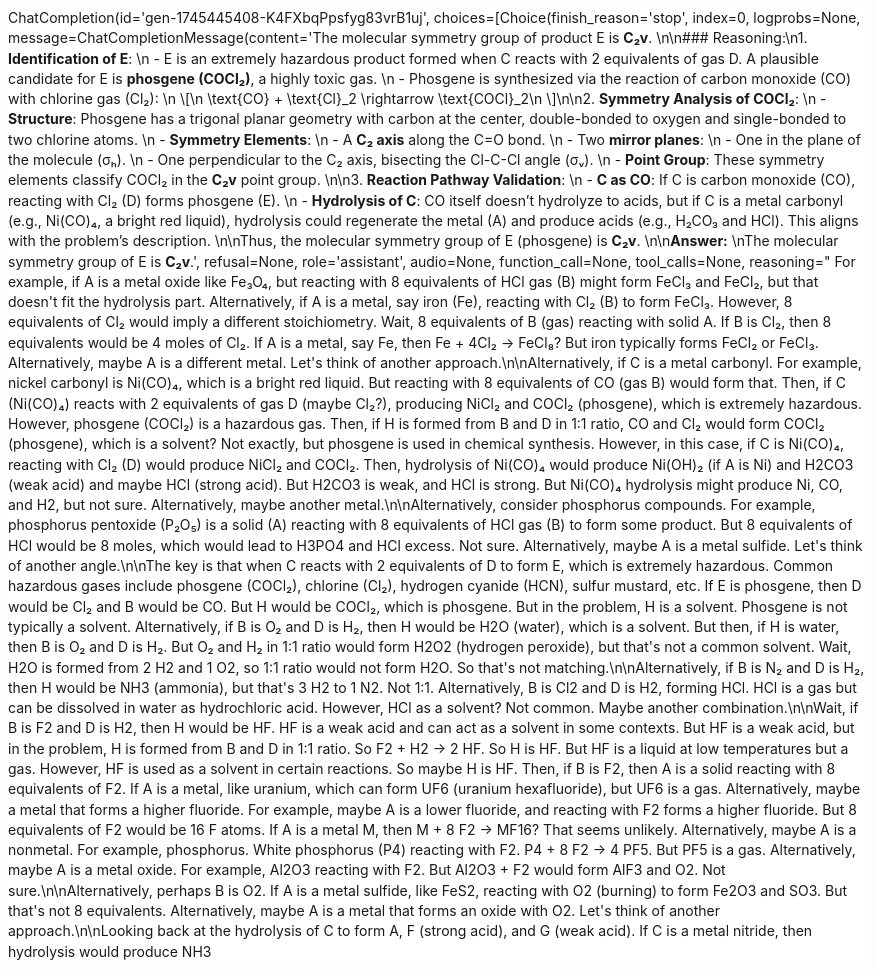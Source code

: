 ChatCompletion(id='gen-1745445408-K4FXbqPpsfyg83vrB1uj',
choices=[Choice(finish_reason='stop', index=0, logprobs=None, message=ChatCompletionMessage(content='The molecular symmetry group of product E is **C₂v**. \n\n### Reasoning:\n1. **Identification of E**:  \n   - E is an extremely hazardous product formed when C reacts with 2 equivalents of gas D. A plausible candidate for E is **phosgene (COCl₂)**, a highly toxic gas.  \n   - Phosgene is synthesized via the reaction of carbon monoxide (CO) with chlorine gas (Cl₂):  \n     \\[\n     \\text{CO} + \\text{Cl}_2 \\rightarrow \\text{COCl}_2\n     \\]\n\n2. **Symmetry Analysis of COCl₂**:  \n   - **Structure**: Phosgene has a trigonal planar geometry with carbon at the center, double-bonded to oxygen and single-bonded to two chlorine atoms.  \n   - **Symmetry Elements**:  \n     - A **C₂ axis** along the C=O bond.  \n     - Two **mirror planes**:  \n       - One in the plane of the molecule (σₕ).  \n       - One perpendicular to the C₂ axis, bisecting the Cl-C-Cl angle (σᵥ).  \n   - **Point Group**: These symmetry elements classify COCl₂ in the **C₂v** point group.  \n\n3. **Reaction Pathway Validation**:  \n   - **C as CO**: If C is carbon monoxide (CO), reacting with Cl₂ (D) forms phosgene (E).  \n   - **Hydrolysis of C**: CO itself doesn’t hydrolyze to acids, but if C is a metal carbonyl (e.g., Ni(CO)₄, a bright red liquid), hydrolysis could regenerate the metal (A) and produce acids (e.g., H₂CO₃ and HCl). This aligns with the problem’s description.  \n\nThus, the molecular symmetry group of E (phosgene) is **C₂v**.  \n\n**Answer:**  \nThe molecular symmetry group of E is **C₂v**.', refusal=None, role='assistant', audio=None, function_call=None, tool_calls=None, reasoning=" For example, if A is a metal oxide like Fe₃O₄, but reacting with 8 equivalents of HCl gas (B) might form FeCl₃ and FeCl₂, but that doesn't fit the hydrolysis part. Alternatively, if A is a metal, say iron (Fe), reacting with Cl₂ (B) to form FeCl₃. However, 8 equivalents of Cl₂ would imply a different stoichiometry. Wait, 8 equivalents of B (gas) reacting with solid A. If B is Cl₂, then 8 equivalents would be 4 moles of Cl₂. If A is a metal, say Fe, then Fe + 4Cl₂ → FeCl₈? But iron typically forms FeCl₂ or FeCl₃. Alternatively, maybe A is a different metal. Let's think of another approach.\n\nAlternatively, if C is a metal carbonyl. For example, nickel carbonyl is Ni(CO)₄, which is a bright red liquid. But reacting with 8 equivalents of CO (gas B) would form that. Then, if C (Ni(CO)₄) reacts with 2 equivalents of gas D (maybe Cl₂?), producing NiCl₂ and COCl₂ (phosgene), which is extremely hazardous. However, phosgene (COCl₂) is a hazardous gas. Then, if H is formed from B and D in 1:1 ratio, CO and Cl₂ would form COCl₂ (phosgene), which is a solvent? Not exactly, but phosgene is used in chemical synthesis. However, in this case, if C is Ni(CO)₄, reacting with Cl₂ (D) would produce NiCl₂ and COCl₂. Then, hydrolysis of Ni(CO)₄ would produce Ni(OH)₂ (if A is Ni) and H2CO3 (weak acid) and maybe HCl (strong acid). But H2CO3 is weak, and HCl is strong. But Ni(CO)₄ hydrolysis might produce Ni, CO, and H2, but not sure. Alternatively, maybe another metal.\n\nAlternatively, consider phosphorus compounds. For example, phosphorus pentoxide (P₂O₅) is a solid (A) reacting with 8 equivalents of HCl gas (B) to form some product. But 8 equivalents of HCl would be 8 moles, which would lead to H3PO4 and HCl excess. Not sure. Alternatively, maybe A is a metal sulfide. Let's think of another angle.\n\nThe key is that when C reacts with 2 equivalents of D to form E, which is extremely hazardous. Common hazardous gases include phosgene (COCl₂), chlorine (Cl₂), hydrogen cyanide (HCN), sulfur mustard, etc. If E is phosgene, then D would be Cl₂ and B would be CO. But H would be COCl₂, which is phosgene. But in the problem, H is a solvent. Phosgene is not typically a solvent. Alternatively, if B is O₂ and D is H₂, then H would be H2O (water), which is a solvent. But then, if H is water, then B is O₂ and D is H₂. But O₂ and H₂ in 1:1 ratio would form H2O2 (hydrogen peroxide), but that's not a common solvent. Wait, H2O is formed from 2 H2 and 1 O2, so 1:1 ratio would not form H2O. So that's not matching.\n\nAlternatively, if B is N₂ and D is H₂, then H would be NH3 (ammonia), but that's 3 H2 to 1 N2. Not 1:1. Alternatively, B is Cl2 and D is H2, forming HCl. HCl is a gas but can be dissolved in water as hydrochloric acid. However, HCl as a solvent? Not common. Maybe another combination.\n\nWait, if B is F2 and D is H2, then H would be HF. HF is a weak acid and can act as a solvent in some contexts. But HF is a weak acid, but in the problem, H is formed from B and D in 1:1 ratio. So F2 + H2 → 2 HF. So H is HF. But HF is a liquid at low temperatures but a gas. However, HF is used as a solvent in certain reactions. So maybe H is HF. Then, if B is F2, then A is a solid reacting with 8 equivalents of F2. If A is a metal, like uranium, which can form UF6 (uranium hexafluoride), but UF6 is a gas. Alternatively, maybe a metal that forms a higher fluoride. For example, maybe A is a lower fluoride, and reacting with F2 forms a higher fluoride. But 8 equivalents of F2 would be 16 F atoms. If A is a metal M, then M + 8 F2 → MF16? That seems unlikely. Alternatively, maybe A is a nonmetal. For example, phosphorus. White phosphorus (P4) reacting with F2. P4 + 8 F2 → 4 PF5. But PF5 is a gas. Alternatively, maybe A is a metal oxide. For example, Al2O3 reacting with F2. But Al2O3 + F2 would form AlF3 and O2. Not sure.\n\nAlternatively, perhaps B is O2. If A is a metal sulfide, like FeS2, reacting with O2 (burning) to form Fe2O3 and SO3. But that's not 8 equivalents. Alternatively, maybe A is a metal that forms an oxide with O2. Let's think of another approach.\n\nLooking back at the hydrolysis of C to form A, F (strong acid), and G (weak acid). If C is a metal nitride, then hydrolysis would produce NH3
